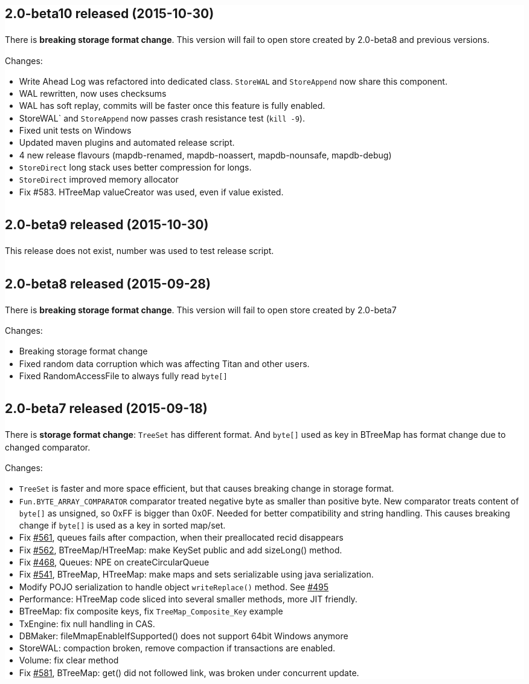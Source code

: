 2.0-beta10 released (2015-10-30)
--------------------------------

There is **breaking storage format change**. This version will fail to open store created by 2.0-beta8 and previous versions.

Changes:

-   Write Ahead Log was refactored into dedicated class. `StoreWAL` and `StoreAppend` now share this component.
-   WAL rewritten, now uses checksums
-   WAL has soft replay, commits will be faster once this feature is fully enabled.
-   StoreWAL\` and `StoreAppend` now passes crash resistance test (`kill -9`).
-   Fixed unit tests on Windows
-   Updated maven plugins and automated release script.
-   4 new release flavours (mapdb-renamed, mapdb-noassert, mapdb-nounsafe, mapdb-debug)
-   `StoreDirect` long stack uses better compression for longs.
-   `StoreDirect` improved memory allocator
-   Fix \#583. HTreeMap valueCreator was used, even if value existed.

2.0-beta9 released (2015-10-30)
-------------------------------

This release does not exist, number was used to test release script.

2.0-beta8 released (2015-09-28)
-------------------------------

There is **breaking storage format change**. This version will fail to open store created by 2.0-beta7

Changes:

-   Breaking storage format change
-   Fixed random data corruption which was affecting Titan and other users.
-   Fixed RandomAccessFile to always fully read `byte[]`

2.0-beta7 released (2015-09-18)
-------------------------------

There is **storage format change**: `TreeSet` has different format. And `byte[]` used as key in BTreeMap has format change due to changed comparator.

Changes:

-   `TreeSet` is faster and more space efficient, but that causes breaking change in storage format.
-   `Fun.BYTE_ARRAY_COMPARATOR` comparator treated negative byte as smaller than positive byte. New comparator treats content of `byte[]` as unsigned, so 0xFF is bigger than 0x0F. Needed for better compatibility and string handling. This causes breaking change if `byte[]` is used as a key in sorted map/set.
-   Fix [\#561](https://github.com/jankotek/mapdb/issues/561), queues fails after compaction, when their preallocated recid disappears
-   Fix [\#562](https://github.com/jankotek/mapdb/issues/562), BTreeMap/HTreeMap: make KeySet public and add sizeLong() method.
-   Fix [\#468](https://github.com/jankotek/mapdb/issues/468), Queues: NPE on createCircularQueue
-   Fix [\#541](https://github.com/jankotek/mapdb/issues/541), BTreeMap, HTreeMap: make maps and sets serializable using java serialization.
-   Modify POJO serialization to handle object `writeReplace()` method. See [\#495](https://github.com/jankotek/mapdb/issues/495)
-   Performance: HTreeMap code sliced into several smaller methods, more JIT friendly.
-   BTreeMap: fix composite keys, fix `TreeMap_Composite_Key` example
-   TxEngine: fix null handling in CAS.
-   DBMaker: fileMmapEnableIfSupported() does not support 64bit Windows anymore
-   StoreWAL: compaction broken, remove compaction if transactions are enabled.
-   Volume: fix clear method
-   Fix [\#581](https://github.com/jankotek/mapdb/issues/581), BTreeMap: get() did not followed link, was broken under concurrent update.
